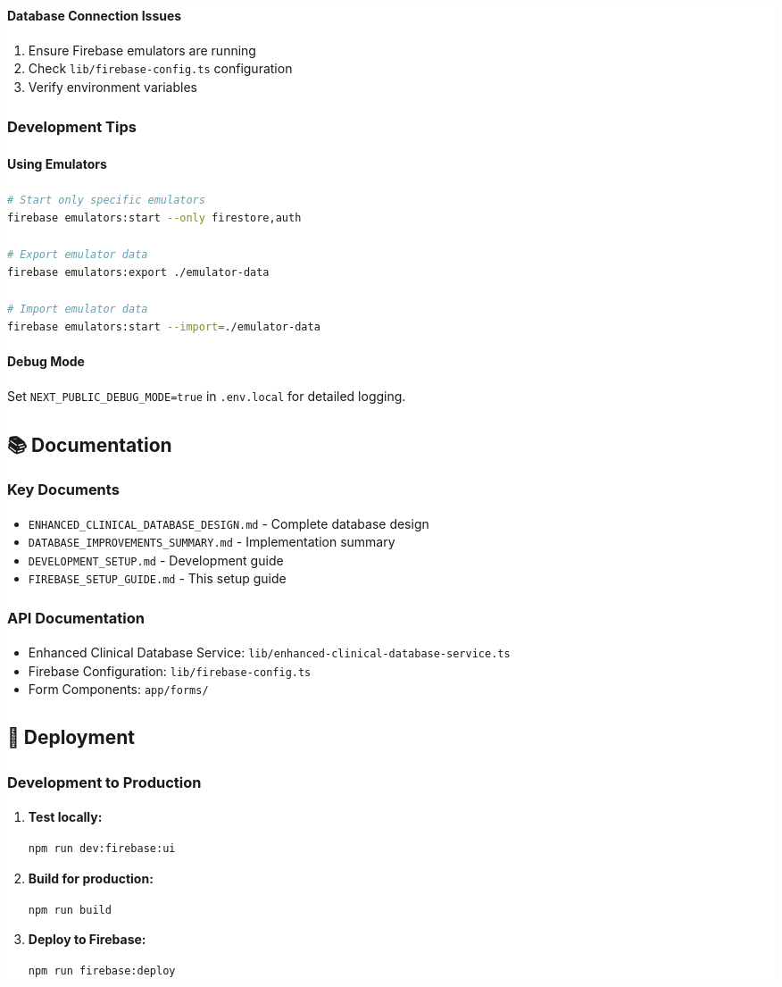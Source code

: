 #### Database Connection Issues
1. Ensure Firebase emulators are running
2. Check `lib/firebase-config.ts` configuration
3. Verify environment variables

### Development Tips

#### Using Emulators
```bash
# Start only specific emulators
firebase emulators:start --only firestore,auth

# Export emulator data
firebase emulators:export ./emulator-data

# Import emulator data
firebase emulators:start --import=./emulator-data
```

#### Debug Mode
Set `NEXT_PUBLIC_DEBUG_MODE=true` in `.env.local` for detailed logging.

## 📚 Documentation

### Key Documents

- `ENHANCED_CLINICAL_DATABASE_DESIGN.md` - Complete database design
- `DATABASE_IMPROVEMENTS_SUMMARY.md` - Implementation summary
- `DEVELOPMENT_SETUP.md` - Development guide
- `FIREBASE_SETUP_GUIDE.md` - This setup guide

### API Documentation

- Enhanced Clinical Database Service: `lib/enhanced-clinical-database-service.ts`
- Firebase Configuration: `lib/firebase-config.ts`
- Form Components: `app/forms/`

## 🚀 Deployment

### Development to Production

1. **Test locally:**
   ```bash
   npm run dev:firebase:ui
   ```

2. **Build for production:**
   ```bash
   npm run build
   ```

3. **Deploy to Firebase:**
   ```bash
   npm run firebase:deploy
   ```
